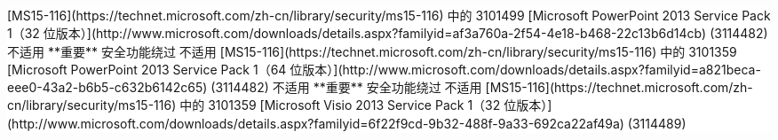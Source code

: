 </td>
<td style="border:1px solid black;">
[MS15-116](https://technet.microsoft.com/zh-cn/library/security/ms15-116) 中的 3101499

</td>
</tr>
<tr>
<td style="border:1px solid black;">
[Microsoft PowerPoint 2013 Service Pack 1（32 位版本）](http://www.microsoft.com/downloads/details.aspx?familyid=af3a760a-2f54-4e18-b468-22c13b6d14cb)  
(3114482)

</td>
<td style="border:1px solid black;">
不适用

</td>
<td style="border:1px solid black;">
**重要**  
安全功能绕过

</td>
<td style="border:1px solid black;">
不适用

</td>
<td style="border:1px solid black;">
[MS15-116](https://technet.microsoft.com/zh-cn/library/security/ms15-116) 中的 3101359

</td>
</tr>
<tr>
<td style="border:1px solid black;">
[Microsoft PowerPoint 2013 Service Pack 1（64 位版本）](http://www.microsoft.com/downloads/details.aspx?familyid=a821beca-eee0-43a2-b6b5-c632b6142c65)  
(3114482)

</td>
<td style="border:1px solid black;">
不适用

</td>
<td style="border:1px solid black;">
**重要**  
安全功能绕过

</td>
<td style="border:1px solid black;">
不适用

</td>
<td style="border:1px solid black;">
[MS15-116](https://technet.microsoft.com/zh-cn/library/security/ms15-116) 中的 3101359

</td>
</tr>
<tr>
<td style="border:1px solid black;">
[Microsoft Visio 2013 Service Pack 1（32 位版本）](http://www.microsoft.com/downloads/details.aspx?familyid=6f22f9cd-9b32-488f-9a33-692ca22af49a)  
(3114489)
